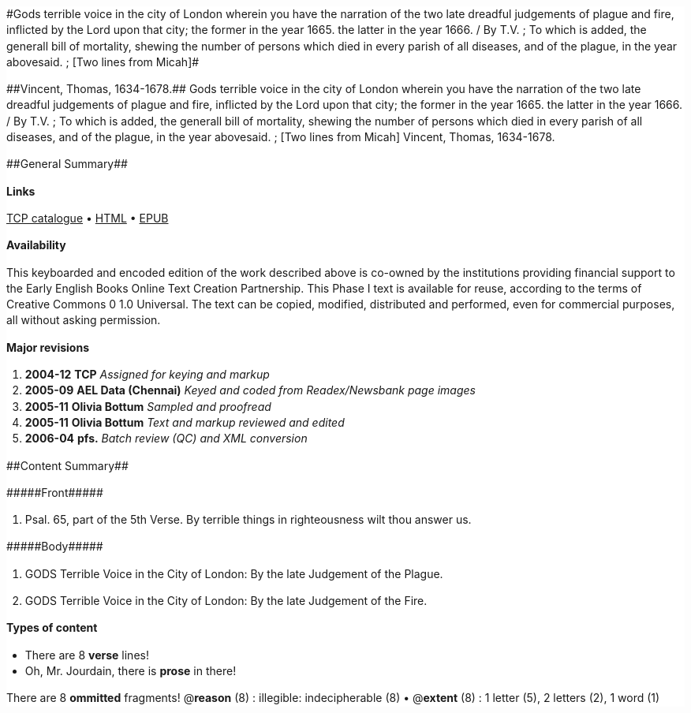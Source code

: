 #Gods terrible voice in the city of London wherein you have the narration of the two late dreadful judgements of plague and fire, inflicted by the Lord upon that city; the former in the year 1665. the latter in the year 1666. / By T.V. ; To which is added, the generall bill of mortality, shewing the number of persons which died in every parish of all diseases, and of the plague, in the year abovesaid. ; [Two lines from Micah]#

##Vincent, Thomas, 1634-1678.##
Gods terrible voice in the city of London wherein you have the narration of the two late dreadful judgements of plague and fire, inflicted by the Lord upon that city; the former in the year 1665. the latter in the year 1666. / By T.V. ; To which is added, the generall bill of mortality, shewing the number of persons which died in every parish of all diseases, and of the plague, in the year abovesaid. ; [Two lines from Micah]
Vincent, Thomas, 1634-1678.

##General Summary##

**Links**

[TCP catalogue](http://www.ota.ox.ac.uk/tcp/)  • 
[HTML](http://tei.it.ox.ac.uk/tcp/Texts-HTML/free/N00/N00083.html)  • 
[EPUB](http://tei.it.ox.ac.uk/tcp/Texts-EPUB/free/N00/N00083.epub)

**Availability**

This keyboarded and encoded edition of the
	       work described above is co-owned by the institutions
	       providing financial support to the Early English Books
	       Online Text Creation Partnership. This Phase I text is
	       available for reuse, according to the terms of Creative
	       Commons 0 1.0 Universal. The text can be copied,
	       modified, distributed and performed, even for
	       commercial purposes, all without asking permission.

**Major revisions**

1. __2004-12__ __TCP__ *Assigned for keying and markup*
1. __2005-09__ __AEL Data (Chennai)__ *Keyed and coded from Readex/Newsbank page images*
1. __2005-11__ __Olivia Bottum__ *Sampled and proofread*
1. __2005-11__ __Olivia Bottum__ *Text and markup reviewed and edited*
1. __2006-04__ __pfs.__ *Batch review (QC) and XML conversion*

##Content Summary##

#####Front#####

1. Psal. 65, part of the 5th Verse. By terrible things in righteousness wilt thou answer us. 

#####Body#####

1. GODS Terrible Voice in the City of London: By the late Judgement of the Plague.

1. GODS Terrible Voice in the City of London: By the late Judgement of the Fire.

**Types of content**

  * There are 8 **verse** lines!
  * Oh, Mr. Jourdain, there is **prose** in there!

There are 8 **ommitted** fragments! 
 @__reason__ (8) : illegible: indecipherable (8)  •  @__extent__ (8) : 1 letter (5), 2 letters (2), 1 word (1)
